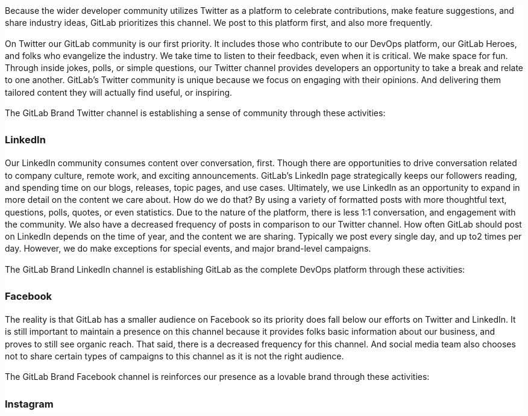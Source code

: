Because the wider developer community utilizes Twitter as a platform to celebrate contributions, make feature suggestions, and share industry ideas, GitLab prioritizes this channel. We post to this platform first, and also more frequently.

On Twitter our GitLab community is our first priority. It includes those who contribute to our DevOps platform, our GitLab Heroes, and folks who evangelize the industry. We take time to listen to their feedback, even when it is critical. We make space for fun. Through inside jokes, polls, or simple questions, our Twitter channel provides developers an opportunity to take a break and relate to one another. GitLab’s Twitter community is unique because we focus on engaging with their opinions. And delivering them tailored content they will actually find useful, or inspiring.

The GitLab Brand Twitter channel is establishing a sense of community through these activities:











### LinkedIn

Our LinkedIn community consumes content over conversation, first. Though there are opportunities to drive conversation related to company culture, remote work, and exciting announcements. GitLab’s LinkedIn page strategically keeps our followers reading, and spending time on our blogs, releases, topic pages, and use cases. Ultimately, we use LinkedIn as an opportunity to expand in more detail on the content we care about. How do we do that? By using a variety of formatted posts with more thoughtful text, questions, polls, quotes, or even statistics. Due to the nature of the platform, there is less 1:1 conversation, and engagement with the community. We also have a decreased frequency of posts in comparison to our Twitter channel. How often GitLab should post on LinkedIn depends on the time of year, and the content we are sharing. Typically we post every single day, and up to2 times per day. However, we do make exceptions for special events, and major brand-level campaigns.

The GitLab Brand LinkedIn channel is establishing GitLab as the complete DevOps platform through these activities:









### Facebook

The reality is that GitLab has a smaller audience on Facebook so its priority does fall below our efforts on Twitter and LinkedIn. It is still important to maintain a presence on this channel because it provides folks basic information about our business, and proves to still see organic reach. That said, there is a decreased frequency for this channel. And social media team also chooses not to share certain types of campaigns to this channel as it is not the right audience.

The GitLab Brand Facebook channel is reinforces our presence as a lovable brand through these activities:





### Instagram
